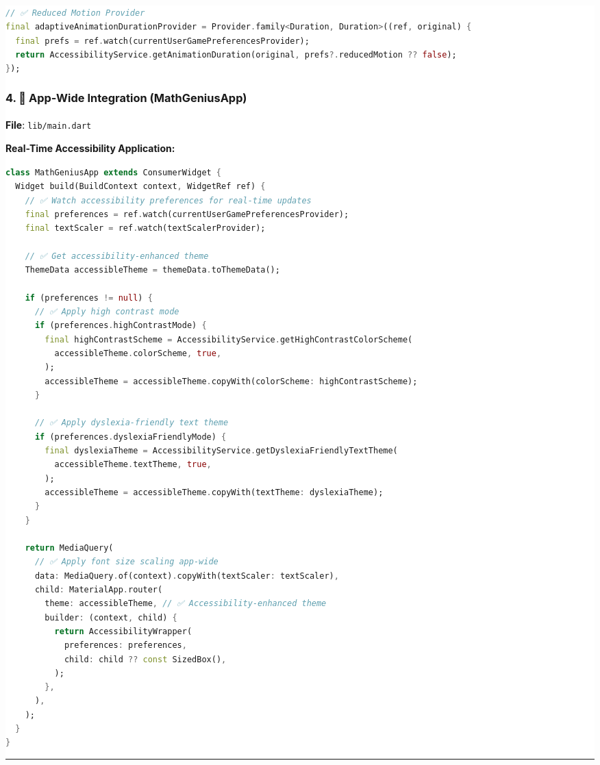 ```dart
// ✅ Reduced Motion Provider
final adaptiveAnimationDurationProvider = Provider.family<Duration, Duration>((ref, original) {
  final prefs = ref.watch(currentUserGamePreferencesProvider);
  return AccessibilityService.getAnimationDuration(original, prefs?.reducedMotion ?? false);
});
```

### **4. 🎯 App-Wide Integration (MathGeniusApp)**
**File**: `lib/main.dart`

**Real-Time Accessibility Application:**
```dart
class MathGeniusApp extends ConsumerWidget {
  Widget build(BuildContext context, WidgetRef ref) {
    // ✅ Watch accessibility preferences for real-time updates
    final preferences = ref.watch(currentUserGamePreferencesProvider);
    final textScaler = ref.watch(textScalerProvider);
    
    // ✅ Get accessibility-enhanced theme
    ThemeData accessibleTheme = themeData.toThemeData();
    
    if (preferences != null) {
      // ✅ Apply high contrast mode
      if (preferences.highContrastMode) {
        final highContrastScheme = AccessibilityService.getHighContrastColorScheme(
          accessibleTheme.colorScheme, true,
        );
        accessibleTheme = accessibleTheme.copyWith(colorScheme: highContrastScheme);
      }
      
      // ✅ Apply dyslexia-friendly text theme
      if (preferences.dyslexiaFriendlyMode) {
        final dyslexiaTheme = AccessibilityService.getDyslexiaFriendlyTextTheme(
          accessibleTheme.textTheme, true,
        );
        accessibleTheme = accessibleTheme.copyWith(textTheme: dyslexiaTheme);
      }
    }

    return MediaQuery(
      // ✅ Apply font size scaling app-wide
      data: MediaQuery.of(context).copyWith(textScaler: textScaler),
      child: MaterialApp.router(
        theme: accessibleTheme, // ✅ Accessibility-enhanced theme
        builder: (context, child) {
          return AccessibilityWrapper(
            preferences: preferences,
            child: child ?? const SizedBox(),
          );
        },
      ),
    );
  }
}
```

---